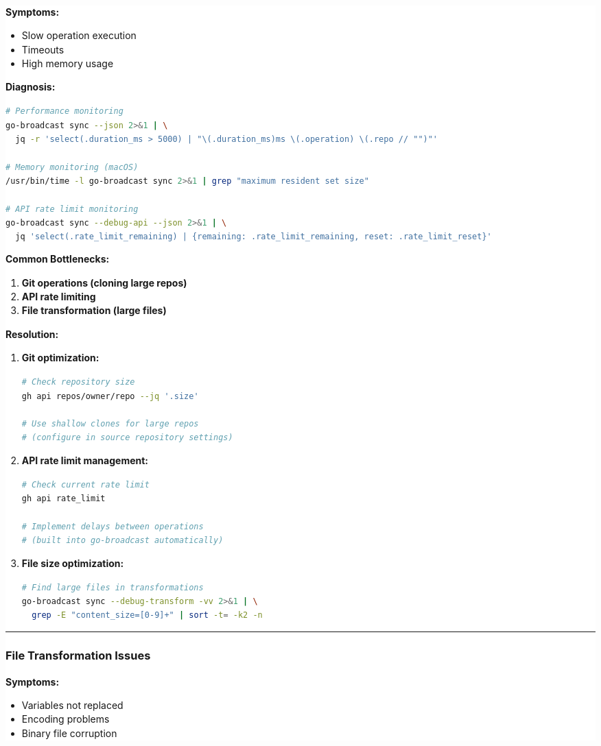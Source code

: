 **Symptoms:**
- Slow operation execution
- Timeouts
- High memory usage

**Diagnosis:**
```bash
# Performance monitoring
go-broadcast sync --json 2>&1 | \
  jq -r 'select(.duration_ms > 5000) | "\(.duration_ms)ms \(.operation) \(.repo // "")"'

# Memory monitoring (macOS)
/usr/bin/time -l go-broadcast sync 2>&1 | grep "maximum resident set size"

# API rate limit monitoring
go-broadcast sync --debug-api --json 2>&1 | \
  jq 'select(.rate_limit_remaining) | {remaining: .rate_limit_remaining, reset: .rate_limit_reset}'
```

**Common Bottlenecks:**
1. **Git operations (cloning large repos)**
2. **API rate limiting**
3. **File transformation (large files)**

**Resolution:**
1. **Git optimization:**
   ```bash
   # Check repository size
   gh api repos/owner/repo --jq '.size'
   
   # Use shallow clones for large repos
   # (configure in source repository settings)
   ```

2. **API rate limit management:**
   ```bash
   # Check current rate limit
   gh api rate_limit
   
   # Implement delays between operations
   # (built into go-broadcast automatically)
   ```

3. **File size optimization:**
   ```bash
   # Find large files in transformations
   go-broadcast sync --debug-transform -vv 2>&1 | \
     grep -E "content_size=[0-9]+" | sort -t= -k2 -n
   ```

---

### File Transformation Issues

**Symptoms:**
- Variables not replaced
- Encoding problems
- Binary file corruption
